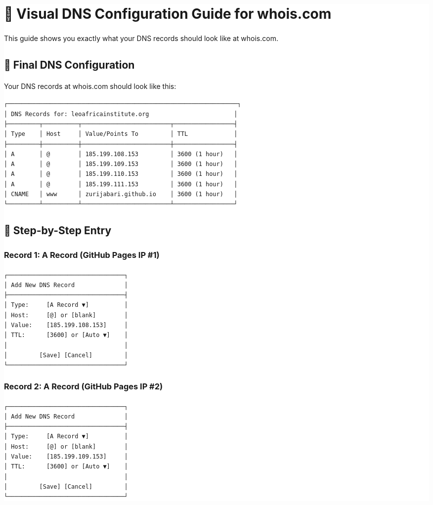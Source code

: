 # 📸 Visual DNS Configuration Guide for whois.com

This guide shows you exactly what your DNS records should look like at whois.com.

## 🎯 Final DNS Configuration

Your DNS records at whois.com should look like this:

```
┌─────────────────────────────────────────────────────────────────┐
│ DNS Records for: leoafricainstitute.org                        │
├─────────┬──────────┬─────────────────────────┬─────────────────┤
│ Type    │ Host     │ Value/Points To         │ TTL             │
├─────────┼──────────┼─────────────────────────┼─────────────────┤
│ A       │ @        │ 185.199.108.153         │ 3600 (1 hour)   │
│ A       │ @        │ 185.199.109.153         │ 3600 (1 hour)   │
│ A       │ @        │ 185.199.110.153         │ 3600 (1 hour)   │
│ A       │ @        │ 185.199.111.153         │ 3600 (1 hour)   │
│ CNAME   │ www      │ zurijabari.github.io    │ 3600 (1 hour)   │
└─────────┴──────────┴─────────────────────────┴─────────────────┘
```

## 📝 Step-by-Step Entry

### Record 1: A Record (GitHub Pages IP #1)
```
┌─────────────────────────────────┐
│ Add New DNS Record              │
├─────────────────────────────────┤
│ Type:     [A Record ▼]          │
│ Host:     [@] or [blank]        │
│ Value:    [185.199.108.153]     │
│ TTL:      [3600] or [Auto ▼]    │
│                                 │
│         [Save] [Cancel]         │
└─────────────────────────────────┘
```

### Record 2: A Record (GitHub Pages IP #2)
```
┌─────────────────────────────────┐
│ Add New DNS Record              │
├─────────────────────────────────┤
│ Type:     [A Record ▼]          │
│ Host:     [@] or [blank]        │
│ Value:    [185.199.109.153]     │
│ TTL:      [3600] or [Auto ▼]    │
│                                 │
│         [Save] [Cancel]         │
└─────────────────────────────────┘
```
